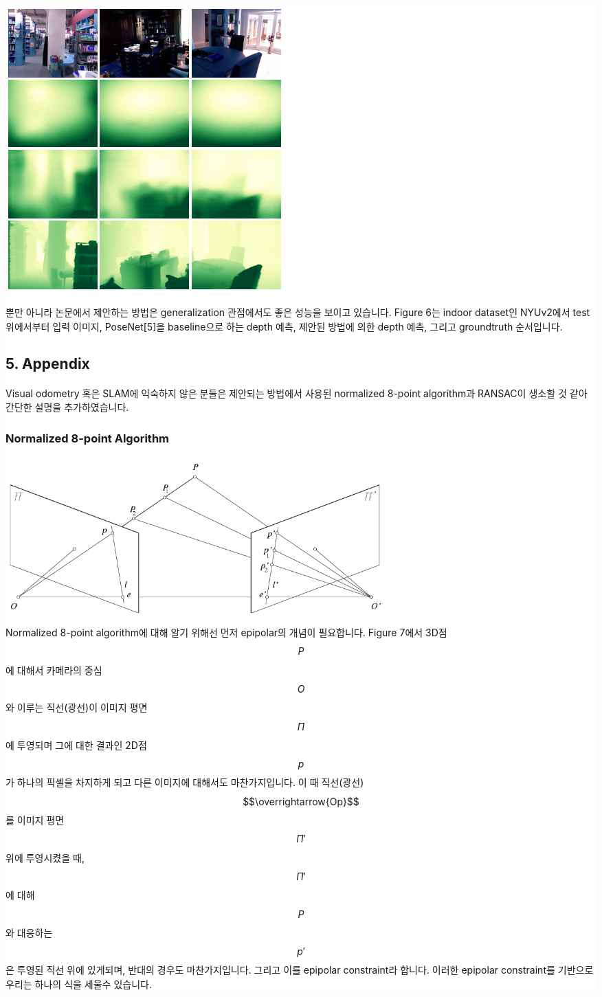 ![Figure 6. Depth estimation results on NYUv2 test data. Top tp bottom: Input image, PoseNet baseline prediction, proposed prediction, and depth ground truth](../../.gitbook/assets/53/NYUv2_test.png)

뿐만 아니라 논문에서 제안하는 방법은 generalization 관점에서도 좋은 성능을 보이고 있습니다. Figure 6는 indoor dataset인 NYUv2에서 test위에서부터 입력 이미지, PoseNet[5]을 baseline으로 하는 depth 예측, 제안된 방법에 의한 depth 예측, 그리고 groundtruth 순서입니다.

## 5. Appendix

Visual odometry 혹은 SLAM에 익숙하지 않은 분들은 제안되는 방법에서 사용된 normalized 8-point algorithm과 RANSAC이 생소할 것 같아 간단한 설명을 추가하였습니다.

### Normalized 8-point Algorithm

![Figure 7. Epipolar constraint (image from M. Pollefeys)](../../.gitbook/assets/53/epipolar_constraint.png)

Normalized 8-point algorithm에 대해 알기 위해선 먼저 epipolar의 개념이 필요합니다. Figure 7에서 3D점 $$P$$에 대해서 카메라의 중심 $$O$$와 이루는 직선(광선)이 이미지 평면 $$\Pi$$에 투영되며 그에 대한 결과인 2D점 $$p$$가 하나의 픽셀을 차지하게 되고 다른 이미지에 대해서도 마찬가지입니다. 이 때 직선(광선) $$\overrightarrow{Op}$$를 이미지 평면 $$\Pi'$$ 위에 투영시켰을 때, $$\Pi'$$에 대해 $$P$$와 대응하는 $$p'$$은 투영된 직선 위에 있게되며, 반대의 경우도 마찬가지입니다. 그리고 이를 epipolar constraint라 합니다. 이러한 epipolar constraint를 기반으로 우리는 하나의 식을 세울수 있습니다.
